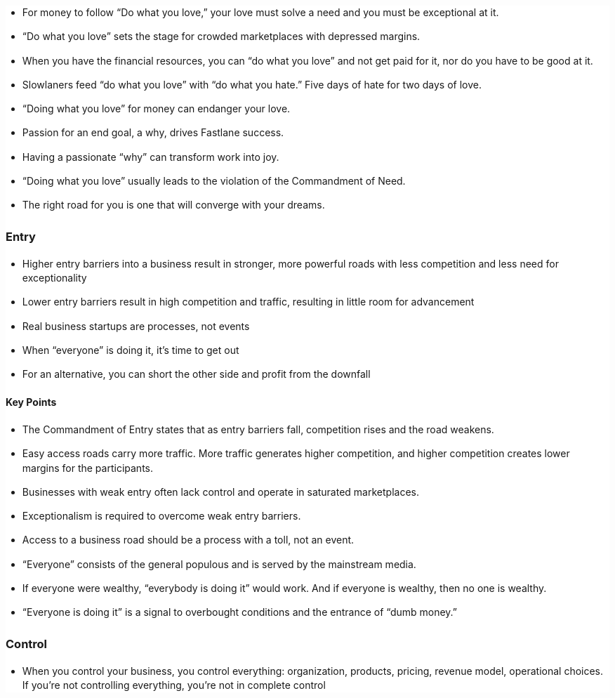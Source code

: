 -   For money to follow “Do what you love,” your love must solve a need and you must be exceptional at it.
    
-   “Do what you love” sets the stage for crowded marketplaces with depressed margins.
    
-   When you have the financial resources, you can “do what you love” and not get paid for it, nor do you have to be good at it.
    
-   Slowlaners feed “do what you love” with “do what you hate.” Five days of hate for two days of love.
    
-   “Doing what you love” for money can endanger your love.
    
-   Passion for an end goal, a why, drives Fastlane success.
    
-   Having a passionate “why” can transform work into joy.
    
-   “Doing what you love” usually leads to the violation of the Commandment of Need.
    
-   The right road for you is one that will converge with your dreams.
    

### Entry

-   Higher entry barriers into a business result in stronger, more powerful roads with less competition and less need for exceptionality
    
-   Lower entry barriers result in high competition and traffic, resulting in little room for advancement
    
-   Real business startups are processes, not events
    
-   When “everyone” is doing it, it’s time to get out
    
-   For an alternative, you can short the other side and profit from the downfall
    

#### Key Points

-   The Commandment of Entry states that as entry barriers fall, competition rises and the road weakens.
    
-   Easy access roads carry more traffic. More traffic generates higher competition, and higher competition creates lower margins for the participants.
    
-   Businesses with weak entry often lack control and operate in saturated marketplaces.
    
-   Exceptionalism is required to overcome weak entry barriers.
    
-   Access to a business road should be a process with a toll, not an event.
    
-   “Everyone” consists of the general populous and is served by the mainstream media.
    
-   If everyone were wealthy, “everybody is doing it” would work. And if everyone is wealthy, then no one is wealthy.
    
-   “Everyone is doing it” is a signal to overbought conditions and the entrance of “dumb money.”
    

### Control

-   When you control your business, you control everything: organization, products, pricing, revenue model, operational choices. If you’re not controlling everything, you’re not in complete control
    